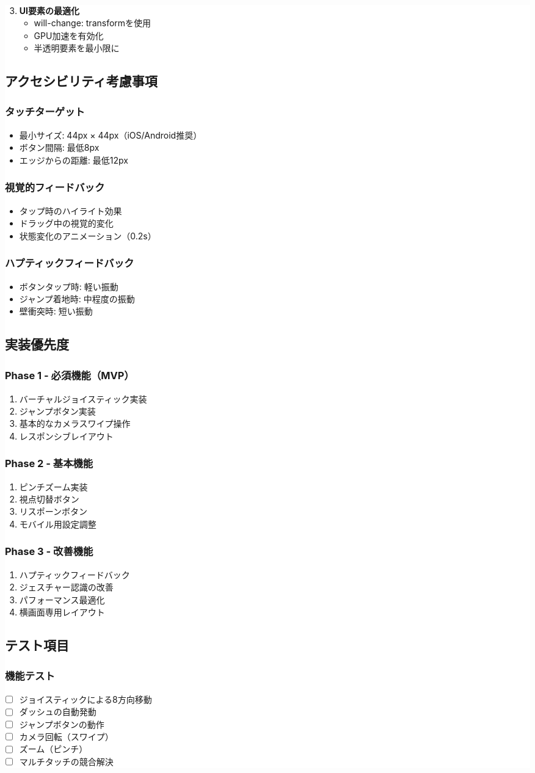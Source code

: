 3. **UI要素の最適化**
   - will-change: transformを使用
   - GPU加速を有効化
   - 半透明要素を最小限に

## アクセシビリティ考慮事項

### タッチターゲット
- 最小サイズ: 44px × 44px（iOS/Android推奨）
- ボタン間隔: 最低8px
- エッジからの距離: 最低12px

### 視覚的フィードバック
- タップ時のハイライト効果
- ドラッグ中の視覚的変化
- 状態変化のアニメーション（0.2s）

### ハプティックフィードバック
- ボタンタップ時: 軽い振動
- ジャンプ着地時: 中程度の振動
- 壁衝突時: 短い振動

## 実装優先度

### Phase 1 - 必須機能（MVP）
1. バーチャルジョイスティック実装
2. ジャンプボタン実装
3. 基本的なカメラスワイプ操作
4. レスポンシブレイアウト

### Phase 2 - 基本機能
1. ピンチズーム実装
2. 視点切替ボタン
3. リスポーンボタン
4. モバイル用設定調整

### Phase 3 - 改善機能
1. ハプティックフィードバック
2. ジェスチャー認識の改善
3. パフォーマンス最適化
4. 横画面専用レイアウト

## テスト項目

### 機能テスト
- [ ] ジョイスティックによる8方向移動
- [ ] ダッシュの自動発動
- [ ] ジャンプボタンの動作
- [ ] カメラ回転（スワイプ）
- [ ] ズーム（ピンチ）
- [ ] マルチタッチの競合解決
